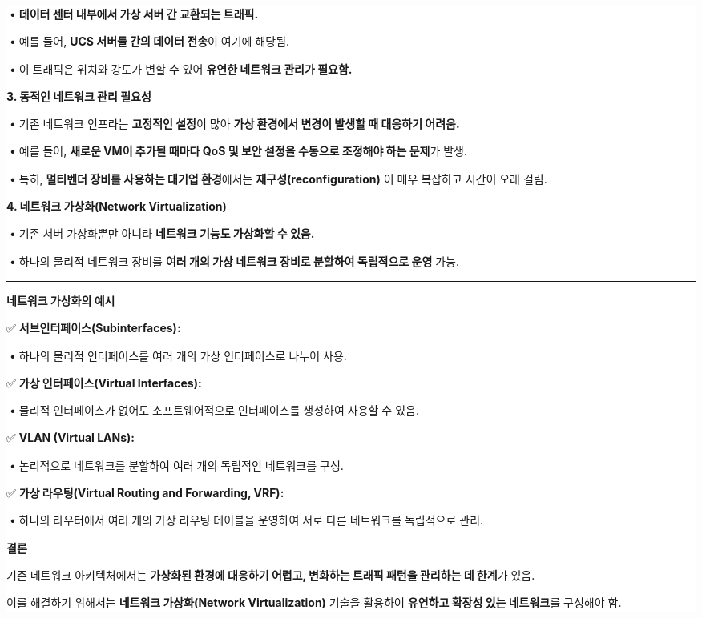 ​	•	**데이터 센터 내부에서 가상 서버 간 교환되는 트래픽.**

​	•	예를 들어, **UCS 서버들 간의 데이터 전송**이 여기에 해당됨.

​	•	이 트래픽은 위치와 강도가 변할 수 있어 **유연한 네트워크 관리가 필요함.**

**3. 동적인 네트워크 관리 필요성**

​	•	기존 네트워크 인프라는 **고정적인 설정**이 많아 **가상 환경에서 변경이 발생할 때 대응하기 어려움.**

​	•	예를 들어, **새로운 VM이 추가될 때마다 QoS 및 보안 설정을 수동으로 조정해야 하는 문제**가 발생.

​	•	특히, **멀티벤더 장비를 사용하는 대기업 환경**에서는 **재구성(reconfiguration)** 이 매우 복잡하고 시간이 오래 걸림.

**4. 네트워크 가상화(Network Virtualization)**

​	•	기존 서버 가상화뿐만 아니라 **네트워크 기능도 가상화할 수 있음.**

​	•	하나의 물리적 네트워크 장비를 **여러 개의 가상 네트워크 장비로 분할하여 독립적으로 운영** 가능.



------

**네트워크 가상화의 예시**

✅ **서브인터페이스(Subinterfaces):**

​	•	하나의 물리적 인터페이스를 여러 개의 가상 인터페이스로 나누어 사용.

✅ **가상 인터페이스(Virtual Interfaces):**

​	•	물리적 인터페이스가 없어도 소프트웨어적으로 인터페이스를 생성하여 사용할 수 있음.

✅ **VLAN (Virtual LANs):**

​	•	논리적으로 네트워크를 분할하여 여러 개의 독립적인 네트워크를 구성.

✅ **가상 라우팅(Virtual Routing and Forwarding, VRF):**

​	•	하나의 라우터에서 여러 개의 가상 라우팅 테이블을 운영하여 서로 다른 네트워크를 독립적으로 관리.

**결론**

기존 네트워크 아키텍처에서는 **가상화된 환경에 대응하기 어렵고, 변화하는 트래픽 패턴을 관리하는 데 한계**가 있음.

이를 해결하기 위해서는 **네트워크 가상화(Network Virtualization)** 기술을 활용하여 **유연하고 확장성 있는 네트워크**를 구성해야 함.
